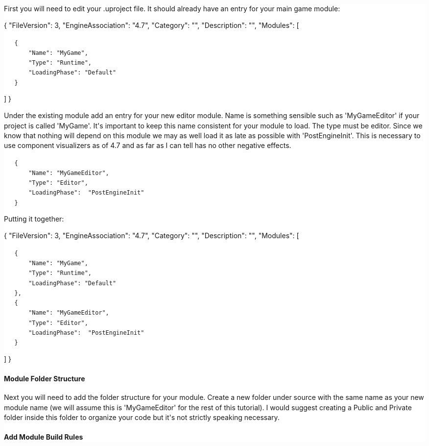 First you will need to edit your .uproject file. It should already have an entry for your main game module:

<syntaxhighlight lang="javascript"> { "FileVersion": 3, "EngineAssociation": "4.7", "Category": "", "Description": "", "Modules": \[

       {
           "Name": "MyGame",
           "Type": "Runtime",
           "LoadingPhase": "Default"
       }

\] } </syntaxhighlight>

Under the existing module add an entry for your new editor module. Name is something sensible such as 'MyGameEditor' if your project is called 'MyGame'. It's important to keep this name consistent for your module to load. The type must be editor. Since we know that nothing will depend on this module we may as well load it as late as possible with 'PostEngineInit'. This is necessary to use component visualizers as of 4.7 and as far as I can tell has no other negative effects.

<syntaxhighlight lang="javascript">

       {
           "Name": "MyGameEditor",
           "Type": "Editor",
           "LoadingPhase":  "PostEngineInit"
       }

</syntaxhighlight>

Putting it together:

<syntaxhighlight lang="javascript"> { "FileVersion": 3, "EngineAssociation": "4.7", "Category": "", "Description": "", "Modules": \[

       {
           "Name": "MyGame",
           "Type": "Runtime",
           "LoadingPhase": "Default"
       },
       {
           "Name": "MyGameEditor",
           "Type": "Editor",
           "LoadingPhase":  "PostEngineInit"
       }

\] } </syntaxhighlight>

#### Module Folder Structure

Next you will need to add the folder structure for your module. Create a new folder under source with the same name as your new module name (we will assume this is 'MyGameEditor' for the rest of this tutorial). I would suggest creating a Public and Private folder inside this folder to organize your code but it's not strictly speaking necessary.

#### Add Module Build Rules
